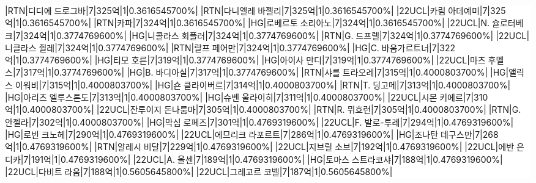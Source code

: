 |RTN|디디에 드로그바|7|325억|1|0.3616545700%|
|RTN|다니엘레 바젤리|7|325억|1|0.3616545700%|
|22UCL|카림 아데예미|7|325억|1|0.3616545700%|
|RTN|카파|7|324억|1|0.3616545700%|
|HG|로베르토 소리아노|7|324억|1|0.3616545700%|
|22UCL|N. 슐로터베크|7|324억|1|0.3774769600%|
|HG|니콜라스 회플러|7|324억|1|0.3774769600%|
|RTN|G. 드프렐|7|324억|1|0.3774769600%|
|22UCL|니클라스 쥘레|7|324억|1|0.3774769600%|
|RTN|랄프 페어만|7|324억|1|0.3774769600%|
|HG|C. 바움가르트너|7|322억|1|0.3774769600%|
|HG|티모 호른|7|319억|1|0.3774769600%|
|HG|아이사 만디|7|319억|1|0.3774769600%|
|22UCL|마츠 후멜스|7|317억|1|0.3774769600%|
|HG|B. 바디아실|7|317억|1|0.3774769600%|
|RTN|샤를 트라오레|7|315억|1|0.4000803700%|
|HG|앨릭스 이워비|7|315억|1|0.4000803700%|
|HG|숀 클라이버르|7|314억|1|0.4000803700%|
|RTN|T. 딩고메|7|313억|1|0.4000803700%|
|HG|아리츠 엘루스톤도|7|313억|1|0.4000803700%|
|HG|슈벤 울라이히|7|311억|1|0.4000803700%|
|22UCL|시몬 키에르|7|310억|1|0.4000803700%|
|22UCL|잔루이지 돈나룸마|7|305억|1|0.4000803700%|
|RTN|R. 뮈흐런|7|305억|1|0.4000803700%|
|RTN|G. 안젤라|7|302억|1|0.4000803700%|
|HG|막심 로페즈|7|301억|1|0.4769319600%|
|22UCL|F. 발로-투레|7|294억|1|0.4769319600%|
|HG|로빈 크노헤|7|290억|1|0.4769319600%|
|22UCL|에므리크 라포르트|7|286억|1|0.4769319600%|
|HG|조나탄 데구스만|7|268억|1|0.4769319600%|
|RTN|알레시 비달|7|229억|1|0.4769319600%|
|22UCL|지브릴 소브|7|192억|1|0.4769319600%|
|22UCL|에반 은디카|7|191억|1|0.4769319600%|
|22UCL|A. 올센|7|189억|1|0.4769319600%|
|HG|토마스 스트라코샤|7|188억|1|0.4769319600%|
|22UCL|다비트 라움|7|188억|1|0.5605645800%|
|22UCL|그레고르 코벨|7|187억|1|0.5605645800%|